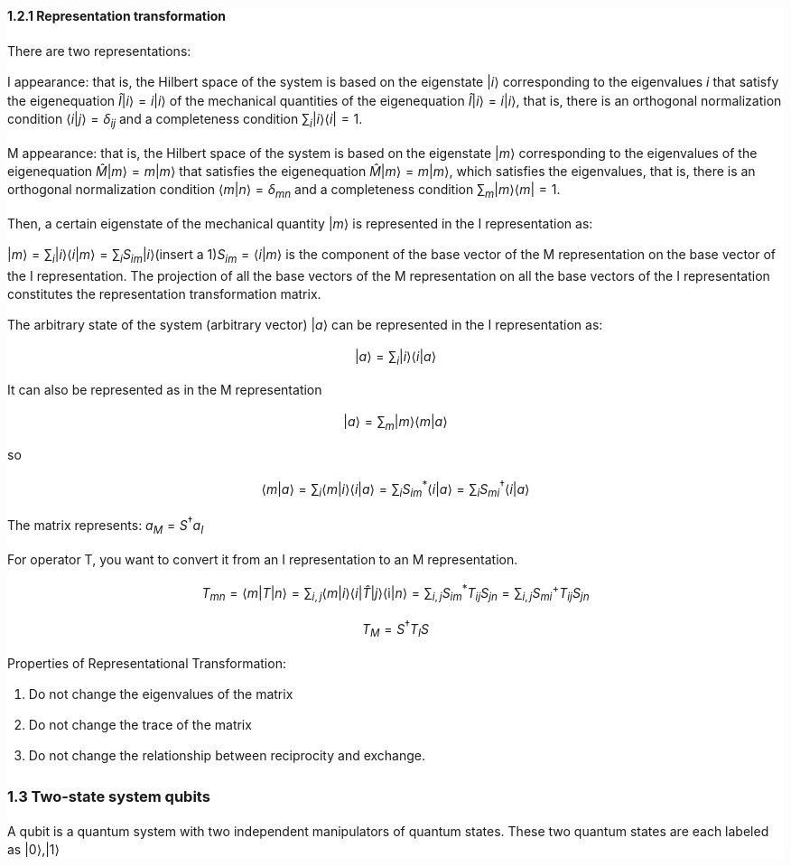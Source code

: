 #### 1.2.1 Representation transformation

There are two representations:

I appearance: that is, the Hilbert space of the system is based on the eigenstate $|i\rangle$ corresponding to the eigenvalues $i$ that satisfy the eigenequation $\hat{I}|i\rangle=i|i\rangle$ of the mechanical quantities of the eigenequation $\hat{I}|i\rangle=i|i\rangle$, that is, there is an orthogonal normalization condition $\langle i|j\rangle=\delta_{ij}$ and a completeness condition $\sum_i|i\rangle\langle i|=1$.

M appearance: that is, the Hilbert space of the system is based on the eigenstate $|m\rangle$ corresponding to the eigenvalues of the eigenequation $\hat{M}|m\rangle=m|m\rangle$ that satisfies the eigenequation $\hat{M}|m\rangle=m|m\rangle$, which satisfies the eigenvalues, that is, there is an orthogonal normalization condition $\langle m|n\rangle=\delta_{mn}$ and a completeness condition $\sum_m|m\rangle\langle m|=1$.

Then, a certain eigenstate of the mechanical quantity $|m\rangle$ is represented in the I representation as:

$|m\rangle=\sum_i|i\rangle\langle i|m\rangle=\sum_iS_{im}|i\rangle$(insert a 1)$S_{im}=\langle i|m\rangle$ is the component of the base vector of the M representation on the base vector of the I representation. The projection of all the base vectors of the M representation on all the base vectors of the I representation constitutes the representation transformation matrix.

The arbitrary state of the system (arbitrary vector) $|a\rangle$ can be represented in the I representation as:

$$|a\rangle=\sum_i|i\rangle\langle i|a\rangle$$

It can also be represented as in the M representation

$$|a\rangle=\sum_m|m\rangle\langle m|a\rangle$$

so

$$\langle m|a\rangle=\sum_i\langle m|i\rangle\langle i|a\rangle=\sum_iS_{im}^*\langle i|a\rangle=\sum_iS_{mi}^\dagger\langle i|a\rangle$$

The matrix represents: $a_M=S^\dagger a_I$

For operator T, you want to convert it from an I representation to an M representation.

$$T_{mn}=\langle m|T|n\rangle=\sum_{i,j}\langle m|i\rangle\langle i|\hat{T}|j\rangle\langle\mathrm{i}|n\rangle=\sum_{i,j}S_{im}^* T_{ij}S_{jn}=\sum_{i,j}S_{mi}^+ T_{ij}S_{ jn}$$

$$T_M=S^\dagger T_I S$$

Properties of Representational Transformation:

1. Do not change the eigenvalues of the matrix

2. Do not change the trace of the matrix

3. Do not change the relationship between reciprocity and exchange.

### 1.3 Two-state system qubits

A qubit is a quantum system with two independent manipulators of quantum states. These two quantum states are each labeled as $| 0\rangle ,| 1\rangle$
